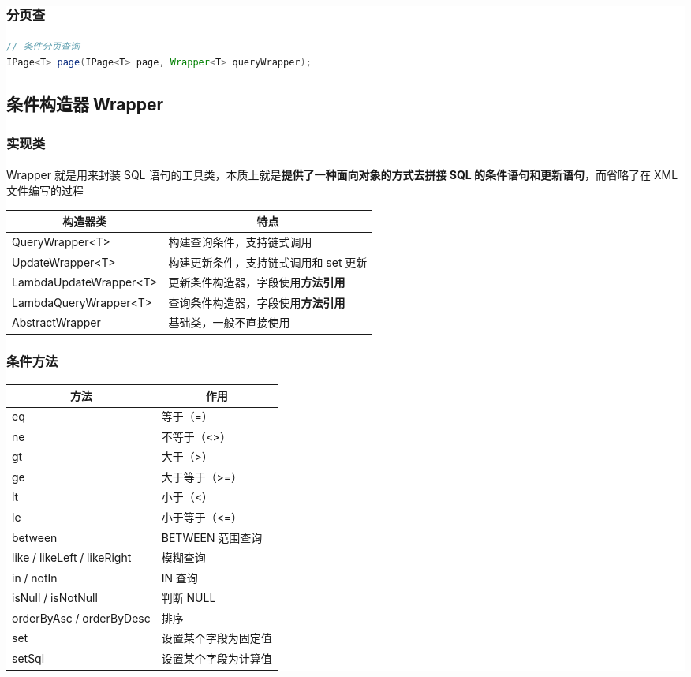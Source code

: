 ### 分页查

```java
// 条件分页查询
IPage<T> page(IPage<T> page, Wrapper<T> queryWrapper);
```



## 条件构造器 Wrapper

### 实现类

Wrapper 就是用来封装 SQL 语句的工具类，本质上就是**提供了一种面向对象的方式去拼接 SQL 的条件语句和更新语句**，而省略了在 XML 文件编写的过程

| **构造器类**            | **特点**                              |
| ----------------------- | ------------------------------------- |
| QueryWrapper\<T>        | 构建查询条件，支持链式调用            |
| UpdateWrapper\<T>       | 构建更新条件，支持链式调用和 set 更新 |
| LambdaUpdateWrapper\<T> | 更新条件构造器，字段使用**方法引用**  |
| LambdaQueryWrapper\<T>  | 查询条件构造器，字段使用**方法引用**  |
| AbstractWrapper         | 基础类，一般不直接使用                |

### 条件方法

| **方法**                    | **作用**             |
| --------------------------- | -------------------- |
| eq                          | 等于（=）            |
| ne                          | 不等于（<>）         |
| gt                          | 大于（>）            |
| ge                          | 大于等于（>=）       |
| lt                          | 小于（<）            |
| le                          | 小于等于（<=）       |
| between                     | BETWEEN 范围查询     |
| like / likeLeft / likeRight | 模糊查询             |
| in / notIn                  | IN 查询              |
| isNull / isNotNull          | 判断 NULL            |
| orderByAsc / orderByDesc    | 排序                 |
| set                         | 设置某个字段为固定值 |
| setSql                      | 设置某个字段为计算值 |
